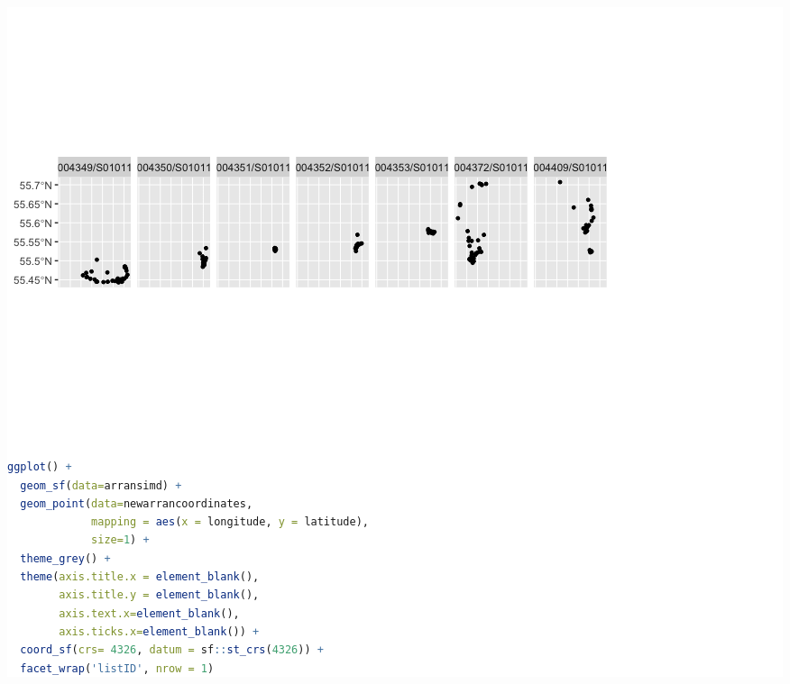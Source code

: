 ![](massively_facet_files/figure-markdown_github-ascii_identifiers/unnamed-chunk-12-1.png)

``` r
ggplot() +
  geom_sf(data=arransimd) +
  geom_point(data=newarrancoordinates, 
             mapping = aes(x = longitude, y = latitude), 
             size=1) +
  theme_grey() +
  theme(axis.title.x = element_blank(),
        axis.title.y = element_blank(),
        axis.text.x=element_blank(),
        axis.ticks.x=element_blank()) +
  coord_sf(crs= 4326, datum = sf::st_crs(4326)) +
  facet_wrap('listID', nrow = 1)
```
